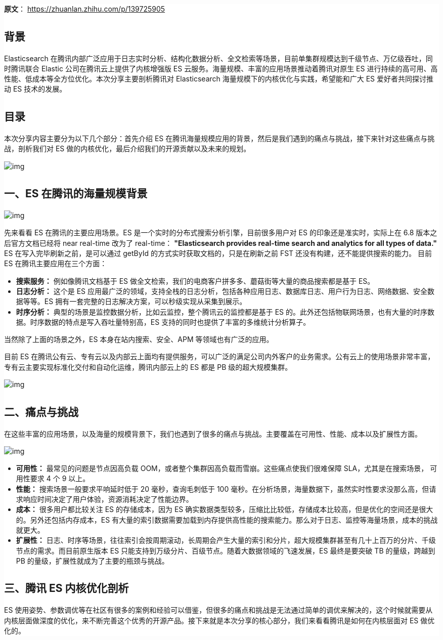 **原文**： https://zhuanlan.zhihu.com/p/139725905
## **背景**

Elasticsearch 在腾讯内部广泛应用于日志实时分析、结构化数据分析、全文检索等场景，目前单集群规模达到千级节点、万亿级吞吐，同时腾讯联合 Elastic 公司在腾讯云上提供了内核增强版 ES 云服务。海量规模、丰富的应用场景推动着腾讯对原生 ES 进行持续的高可用、高性能、低成本等全方位优化。本次分享主要剖析腾讯对 Elasticsearch 海量规模下的内核优化与实践，希望能和广大 ES 爱好者共同探讨推动 ES 技术的发展。

## **目录**

本次分享内容主要分为以下几个部分：首先介绍 ES 在腾讯海量规模应用的背景，然后是我们遇到的痛点与挑战，接下来针对这些痛点与挑战，剖析我们对 ES 做的内核优化，最后介绍我们的开源贡献以及未来的规划。

![img](https://pic2.zhimg.com/80/v2-d92615ebc0b4e64db7713f71a15084b1_720w.webp)

## **一、ES 在腾讯的海量规模背景**

![img](https://pic2.zhimg.com/80/v2-8a969b421a7a43f87df3066b25e3f73d_720w.webp)

先来看看 ES 在腾讯的主要应用场景。ES 是一个实时的分布式搜索分析引擎，目前很多用户对 ES 的印象还是准实时，实际上在 6.8 版本之后官方文档已经将 near real-time 改为了 real-time： **"Elasticsearch provides real-time search and analytics for all types of data."** ES 在写入完毕刷新之前，是可以通过 getById 的方式实时获取文档的，只是在刷新之前 FST 还没有构建，还不能提供搜索的能力。 目前 ES 在腾讯主要应用在三个方面：

- **搜索服务：** 例如像腾讯文档基于 ES 做全文检索，我们的电商客户拼多多、蘑菇街等大量的商品搜索都是基于 ES。
- **日志分析：** 这个是 ES 应用最广泛的领域，支持全栈的日志分析，包括各种应用日志、数据库日志、用户行为日志、网络数据、安全数据等等。ES 拥有一套完整的日志解决方案，可以秒级实现从采集到展示。
- **时序分析：** 典型的场景是监控数据分析，比如云监控，整个腾讯云的监控都是基于 ES 的。此外还包括物联网场景，也有大量的时序数据。时序数据的特点是写入吞吐量特别高，ES 支持的同时也提供了丰富的多维统计分析算子。

当然除了上面的场景之外，ES 本身在站内搜索、安全、APM 等领域也有广泛的应用。

目前 ES 在腾讯公有云、专有云以及内部云上面均有提供服务，可以广泛的满足公司内外客户的业务需求。公有云上的使用场景非常丰富，专有云主要实现标准化交付和自动化运维，腾讯内部云上的 ES 都是 PB 级的超大规模集群。

![img](https://pic4.zhimg.com/80/v2-8a0ff1aecdcbeec92e63e853746841a3_720w.webp)

## **二、痛点与挑战**

在这些丰富的应用场景，以及海量的规模背景下，我们也遇到了很多的痛点与挑战。主要覆盖在可用性、性能、成本以及扩展性方面。

![img](https://pic4.zhimg.com/80/v2-5263955ff03708b906db98c66347c7d3_720w.webp)

- **可用性：** 最常见的问题是节点因高负载 OOM，或者整个集群因高负载而雪崩。这些痛点使我们很难保障 SLA，尤其是在搜索场景， 可用性要求 4 个 9 以上。
- **性能：** 搜索场景一般要求平响延时低于 20 毫秒，查询毛刺低于 100 毫秒。在分析场景，海量数据下，虽然实时性要求没那么高，但请求响应时间决定了用户体验，资源消耗决定了性能边界。
- **成本：** 很多用户都比较关注 ES 的存储成本，因为 ES 确实数据类型较多，压缩比比较低，存储成本比较高，但是优化的空间还是很大的。另外还包括内存成本，ES 有大量的索引数据需要加载到内存提供高性能的搜索能力。那么对于日志、监控等海量场景，成本的挑战就更大。
- **扩展性：** 日志、时序等场景，往往索引会按周期滚动，长周期会产生大量的索引和分片，超大规模集群甚至有几十上百万的分片、千级节点的需求。而目前原生版本 ES 只能支持到万级分片、百级节点。随着大数据领域的飞速发展，ES 最终是要突破 TB 的量级，跨越到 PB 的量级，扩展性就成为了主要的瓶颈与挑战。

## **三、腾讯 ES 内核优化剖析**

ES 使用姿势、参数调优等在社区有很多的案例和经验可以借鉴，但很多的痛点和挑战是无法通过简单的调优来解决的，这个时候就需要从内核层面做深度的优化，来不断完善这个优秀的开源产品。接下来就是本次分享的核心部分，我们来看看腾讯是如何在内核层面对 ES 做优化的。
